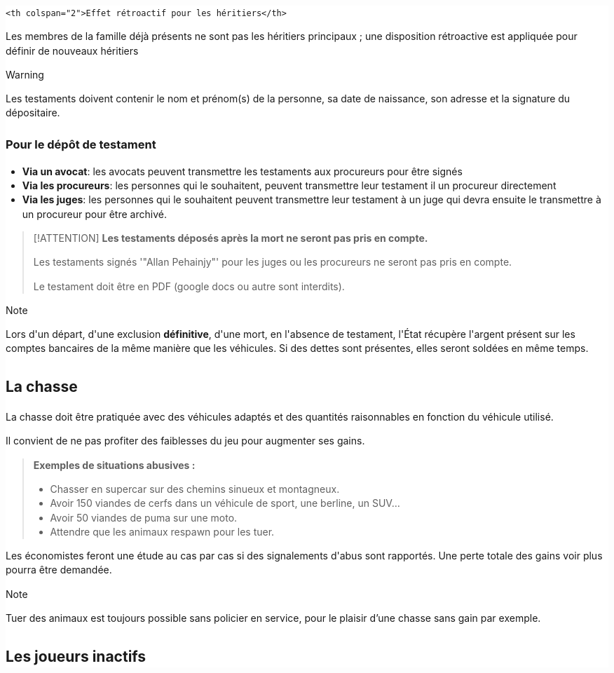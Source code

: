     <th colspan="2">Effet rétroactif pour les héritiers</th>
  </tr>
  <tr>
    <td colspan="2">Les membres de la famille déjà présents ne sont pas les héritiers principaux ; une disposition rétroactive est appliquée pour définir de nouveaux héritiers</td>
  </tr>
</table>

> [!WARNING]
> Les testaments doivent contenir le nom et prénom(s) de la personne, sa date de naissance, son adresse et la signature du dépositaire.

### Pour le dépôt de testament

* **Via un avocat**: les avocats peuvent transmettre les testaments aux procureurs pour être signés
* **Via les procureurs**: les personnes qui le souhaitent, peuvent transmettre leur testament il un procureur directement
* **Via les juges**: les personnes qui le souhaitent peuvent transmettre leur testament à un juge qui devra ensuite le transmettre à un procureur pour être archivé.

> [!ATTENTION]
> **Les testaments déposés après la mort ne seront pas pris en compte.**
>
> Les testaments signés '"Allan Pehainjy"' pour les juges ou les procureurs ne seront pas pris en compte.
>
> Le testament doit être en PDF (google docs ou autre sont interdits).

> [!NOTE]
> Lors d'un départ, d'une exclusion **définitive**, d'une mort, en l'absence de testament, l'État récupère l'argent présent sur les comptes bancaires de la même manière que les véhicules.
> Si des dettes sont présentes, elles seront soldées en même temps.

## La chasse

La chasse doit être pratiquée avec des véhicules adaptés et des quantités raisonnables en fonction du véhicule utilisé.

Il convient de ne pas profiter des faiblesses du jeu pour augmenter ses gains.

> **Exemples de situations abusives :**
> - Chasser en supercar sur des chemins sinueux et montagneux.
> - Avoir 150 viandes de cerfs dans un véhicule de sport, une berline, un SUV…
> - Avoir 50 viandes de puma sur une moto.
> - Attendre que les animaux respawn pour les tuer.

Les économistes feront une étude au cas par cas si des signalements d'abus sont rapportés. Une perte totale des gains voir plus pourra être demandée.

> [!NOTE]
> Tuer des animaux est toujours possible sans policier en service, pour le plaisir d’une chasse sans gain par exemple.

## Les joueurs inactifs
